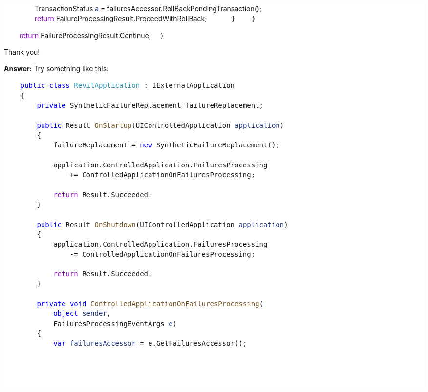 &nbsp;&nbsp;&nbsp;&nbsp;&nbsp;&nbsp;&nbsp;&nbsp;&nbsp;&nbsp;&nbsp;&nbsp;&nbsp;&nbsp;&nbsp;&nbsp;TransactionStatus&nbsp;<span style="color:#1f377f;">a</span>&nbsp;=&nbsp;failuresAccessor.RollBackPendingTransaction();
&nbsp;&nbsp;&nbsp;&nbsp;&nbsp;&nbsp;&nbsp;&nbsp;&nbsp;&nbsp;&nbsp;&nbsp;&nbsp;&nbsp;&nbsp;&nbsp;<span style="color:#8f08c4;">return</span>&nbsp;FailureProcessingResult.ProceedWithRollBack;
&nbsp;&nbsp;&nbsp;&nbsp;&nbsp;&nbsp;&nbsp;&nbsp;&nbsp;&nbsp;&nbsp;&nbsp;}
&nbsp;&nbsp;&nbsp;&nbsp;&nbsp;&nbsp;&nbsp;&nbsp;}
 
&nbsp;&nbsp;&nbsp;&nbsp;&nbsp;&nbsp;&nbsp;&nbsp;<span style="color:#8f08c4;">return</span>&nbsp;FailureProcessingResult.Continue;
&nbsp;&nbsp;&nbsp;&nbsp;}
</pre>

Thank you!

**Answer:** Try something like this:

<pre class="code">
&nbsp;&nbsp;&nbsp;&nbsp;<span style="color:blue;">public</span>&nbsp;<span style="color:blue;">class</span>&nbsp;<span style="color:#2b91af;">RevitApplication</span>&nbsp;:&nbsp;IExternalApplication
&nbsp;&nbsp;&nbsp;&nbsp;{
&nbsp;&nbsp;&nbsp;&nbsp;&nbsp;&nbsp;&nbsp;&nbsp;<span style="color:blue;">private</span>&nbsp;SyntheticFailureReplacement&nbsp;failureReplacement;
 
&nbsp;&nbsp;&nbsp;&nbsp;&nbsp;&nbsp;&nbsp;&nbsp;<span style="color:blue;">public</span>&nbsp;Result&nbsp;<span style="color:#74531f;">OnStartup</span>(UIControlledApplication&nbsp;<span style="color:#1f377f;">application</span>)
&nbsp;&nbsp;&nbsp;&nbsp;&nbsp;&nbsp;&nbsp;&nbsp;{
&nbsp;&nbsp;&nbsp;&nbsp;&nbsp;&nbsp;&nbsp;&nbsp;&nbsp;&nbsp;&nbsp;&nbsp;failureReplacement&nbsp;=&nbsp;<span style="color:blue;">new</span>&nbsp;SyntheticFailureReplacement();
 
&nbsp;&nbsp;&nbsp;&nbsp;&nbsp;&nbsp;&nbsp;&nbsp;&nbsp;&nbsp;&nbsp;&nbsp;application.ControlledApplication.FailuresProcessing&nbsp;
&nbsp;&nbsp;&nbsp;&nbsp;&nbsp;&nbsp;&nbsp;&nbsp;&nbsp;&nbsp;&nbsp;&nbsp;&nbsp;&nbsp;&nbsp;&nbsp;+=&nbsp;ControlledApplicationOnFailuresProcessing;
 
&nbsp;&nbsp;&nbsp;&nbsp;&nbsp;&nbsp;&nbsp;&nbsp;&nbsp;&nbsp;&nbsp;&nbsp;<span style="color:#8f08c4;">return</span>&nbsp;Result.Succeeded;
&nbsp;&nbsp;&nbsp;&nbsp;&nbsp;&nbsp;&nbsp;&nbsp;}
 
&nbsp;&nbsp;&nbsp;&nbsp;&nbsp;&nbsp;&nbsp;&nbsp;<span style="color:blue;">public</span>&nbsp;Result&nbsp;<span style="color:#74531f;">OnShutdown</span>(UIControlledApplication&nbsp;<span style="color:#1f377f;">application</span>)
&nbsp;&nbsp;&nbsp;&nbsp;&nbsp;&nbsp;&nbsp;&nbsp;{
&nbsp;&nbsp;&nbsp;&nbsp;&nbsp;&nbsp;&nbsp;&nbsp;&nbsp;&nbsp;&nbsp;&nbsp;application.ControlledApplication.FailuresProcessing&nbsp;
&nbsp;&nbsp;&nbsp;&nbsp;&nbsp;&nbsp;&nbsp;&nbsp;&nbsp;&nbsp;&nbsp;&nbsp;&nbsp;&nbsp;&nbsp;&nbsp;-=&nbsp;ControlledApplicationOnFailuresProcessing;
 
&nbsp;&nbsp;&nbsp;&nbsp;&nbsp;&nbsp;&nbsp;&nbsp;&nbsp;&nbsp;&nbsp;&nbsp;<span style="color:#8f08c4;">return</span>&nbsp;Result.Succeeded;
&nbsp;&nbsp;&nbsp;&nbsp;&nbsp;&nbsp;&nbsp;&nbsp;}
 
&nbsp;&nbsp;&nbsp;&nbsp;&nbsp;&nbsp;&nbsp;&nbsp;<span style="color:blue;">private</span>&nbsp;<span style="color:blue;">void</span>&nbsp;<span style="color:#74531f;">ControlledApplicationOnFailuresProcessing</span>(
&nbsp;&nbsp;&nbsp;&nbsp;&nbsp;&nbsp;&nbsp;&nbsp;&nbsp;&nbsp;&nbsp;&nbsp;<span style="color:blue;">object</span>&nbsp;<span style="color:#1f377f;">sender</span>,
&nbsp;&nbsp;&nbsp;&nbsp;&nbsp;&nbsp;&nbsp;&nbsp;&nbsp;&nbsp;&nbsp;&nbsp;FailuresProcessingEventArgs&nbsp;<span style="color:#1f377f;">e</span>)
&nbsp;&nbsp;&nbsp;&nbsp;&nbsp;&nbsp;&nbsp;&nbsp;{
&nbsp;&nbsp;&nbsp;&nbsp;&nbsp;&nbsp;&nbsp;&nbsp;&nbsp;&nbsp;&nbsp;&nbsp;<span style="color:blue;">var</span>&nbsp;<span style="color:#1f377f;">failuresAccessor</span>&nbsp;=&nbsp;e.GetFailuresAccessor();
 